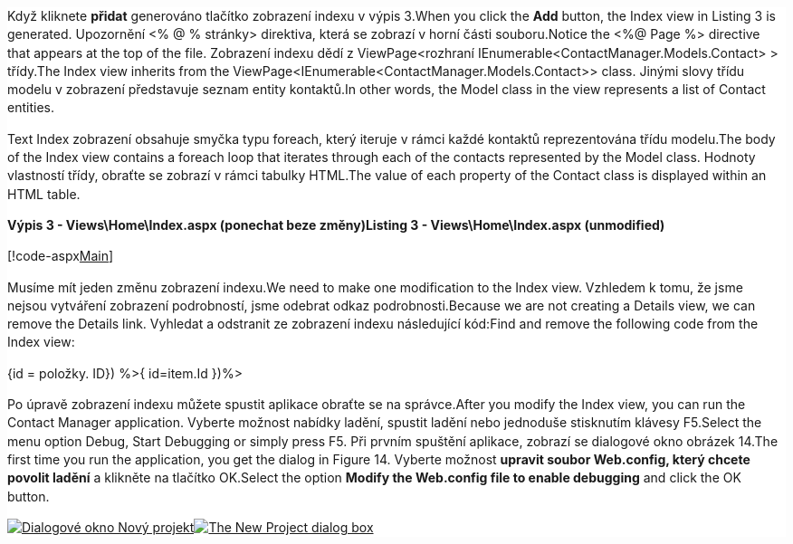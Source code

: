 <span data-ttu-id="d244e-317">Když kliknete **přidat** generováno tlačítko zobrazení indexu v výpis 3.</span><span class="sxs-lookup"><span data-stu-id="d244e-317">When you click the **Add** button, the Index view in Listing 3 is generated.</span></span> <span data-ttu-id="d244e-318">Upozornění &lt;% @ % stránky&gt; direktiva, která se zobrazí v horní části souboru.</span><span class="sxs-lookup"><span data-stu-id="d244e-318">Notice the &lt;%@ Page %&gt; directive that appears at the top of the file.</span></span> <span data-ttu-id="d244e-319">Zobrazení indexu dědí z ViewPage&lt;rozhraní IEnumerable&lt;ContactManager.Models.Contact&gt; &gt; třídy.</span><span class="sxs-lookup"><span data-stu-id="d244e-319">The Index view inherits from the ViewPage&lt;IEnumerable&lt;ContactManager.Models.Contact&gt;&gt; class.</span></span> <span data-ttu-id="d244e-320">Jinými slovy třídu modelu v zobrazení představuje seznam entity kontaktů.</span><span class="sxs-lookup"><span data-stu-id="d244e-320">In other words, the Model class in the view represents a list of Contact entities.</span></span>

<span data-ttu-id="d244e-321">Text Index zobrazení obsahuje smyčka typu foreach, který iteruje v rámci každé kontaktů reprezentována třídu modelu.</span><span class="sxs-lookup"><span data-stu-id="d244e-321">The body of the Index view contains a foreach loop that iterates through each of the contacts represented by the Model class.</span></span> <span data-ttu-id="d244e-322">Hodnoty vlastností třídy, obraťte se zobrazí v rámci tabulky HTML.</span><span class="sxs-lookup"><span data-stu-id="d244e-322">The value of each property of the Contact class is displayed within an HTML table.</span></span>

<span data-ttu-id="d244e-323">**Výpis 3 - Views\Home\Index.aspx (ponechat beze změny)**</span><span class="sxs-lookup"><span data-stu-id="d244e-323">**Listing 3 - Views\Home\Index.aspx (unmodified)**</span></span>

[!code-aspx[Main](iteration-1-create-the-application-cs/samples/sample3.aspx)]

<span data-ttu-id="d244e-324">Musíme mít jeden změnu zobrazení indexu.</span><span class="sxs-lookup"><span data-stu-id="d244e-324">We need to make one modification to the Index view.</span></span> <span data-ttu-id="d244e-325">Vzhledem k tomu, že jsme nejsou vytváření zobrazení podrobností, jsme odebrat odkaz podrobnosti.</span><span class="sxs-lookup"><span data-stu-id="d244e-325">Because we are not creating a Details view, we can remove the Details link.</span></span> <span data-ttu-id="d244e-326">Vyhledat a odstranit ze zobrazení indexu následující kód:</span><span class="sxs-lookup"><span data-stu-id="d244e-326">Find and remove the following code from the Index view:</span></span>

<span data-ttu-id="d244e-327">{id = položky. ID}) %&gt;</span><span class="sxs-lookup"><span data-stu-id="d244e-327">{ id=item.Id })%&gt;</span></span>

<span data-ttu-id="d244e-328">Po úpravě zobrazení indexu můžete spustit aplikace obraťte se na správce.</span><span class="sxs-lookup"><span data-stu-id="d244e-328">After you modify the Index view, you can run the Contact Manager application.</span></span> <span data-ttu-id="d244e-329">Vyberte možnost nabídky ladění, spustit ladění nebo jednoduše stisknutím klávesy F5.</span><span class="sxs-lookup"><span data-stu-id="d244e-329">Select the menu option Debug, Start Debugging or simply press F5.</span></span> <span data-ttu-id="d244e-330">Při prvním spuštění aplikace, zobrazí se dialogové okno obrázek 14.</span><span class="sxs-lookup"><span data-stu-id="d244e-330">The first time you run the application, you get the dialog in Figure 14.</span></span> <span data-ttu-id="d244e-331">Vyberte možnost **upravit soubor Web.config, který chcete povolit ladění** a klikněte na tlačítko OK.</span><span class="sxs-lookup"><span data-stu-id="d244e-331">Select the option **Modify the Web.config file to enable debugging** and click the OK button.</span></span>


<span data-ttu-id="d244e-332">[![Dialogové okno Nový projekt](iteration-1-create-the-application-cs/_static/image14.jpg)](iteration-1-create-the-application-cs/_static/image27.png)</span><span class="sxs-lookup"><span data-stu-id="d244e-332">[![The New Project dialog box](iteration-1-create-the-application-cs/_static/image14.jpg)](iteration-1-create-the-application-cs/_static/image27.png)</span></span>
